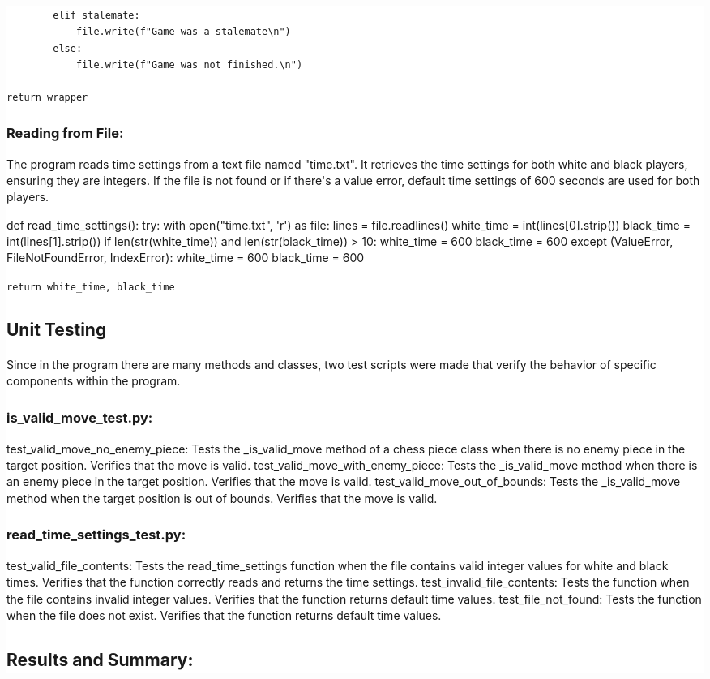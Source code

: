             elif stalemate:
                file.write(f"Game was a stalemate\n")
            else:
                file.write(f"Game was not finished.\n")

    return wrapper

### Reading from File:

The program reads time settings from a text file named "time.txt". It retrieves the time settings for both white and black players, ensuring they are integers. If the file is not found or if there's a value error, default time settings of 600 seconds are used for both players.

def read_time_settings():
    try:
        with open("time.txt", 'r') as file:
            lines = file.readlines()
            white_time = int(lines[0].strip())
            black_time = int(lines[1].strip())
            if len(str(white_time)) and len(str(black_time)) > 10:
                white_time = 600
                black_time = 600
    except (ValueError, FileNotFoundError, IndexError):
        white_time = 600
        black_time = 600

    return white_time, black_time

## Unit Testing

Since in the program there are many methods and classes, two test scripts were made that verify the behavior of specific components within the program.

### is_valid_move_test.py:

test_valid_move_no_enemy_piece: Tests the _is_valid_move method of a chess piece class when there is no enemy piece in the target position. Verifies that the move is valid.
test_valid_move_with_enemy_piece: Tests the _is_valid_move method when there is an enemy piece in the target position. Verifies that the move is valid.
test_valid_move_out_of_bounds: Tests the _is_valid_move method when the target position is out of bounds. Verifies that the move is valid.

### read_time_settings_test.py:

test_valid_file_contents: Tests the read_time_settings function when the file contains valid integer values for white and black times. Verifies that the function correctly reads and returns the time settings.
test_invalid_file_contents: Tests the function when the file contains invalid integer values. Verifies that the function returns default time values.
test_file_not_found: Tests the function when the file does not exist. Verifies that the function returns default time values.

## Results and Summary:
